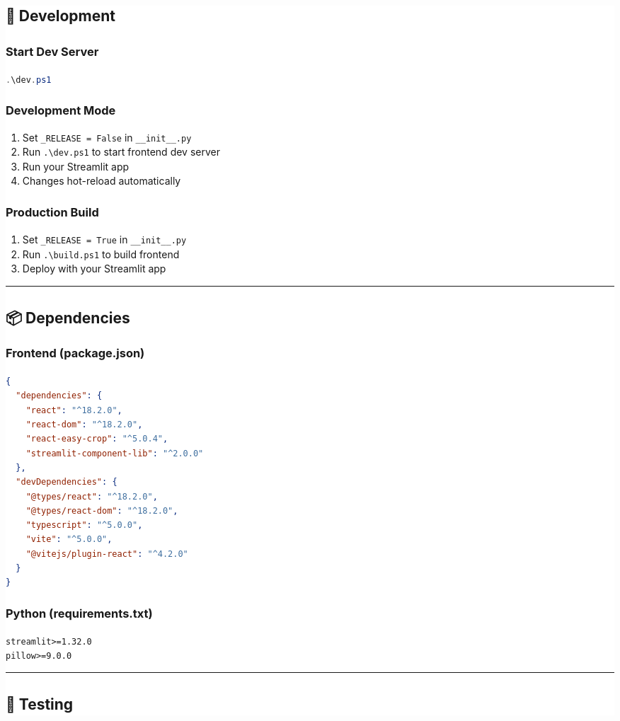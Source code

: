 ## 🔧 Development

### Start Dev Server
```powershell
.\dev.ps1
```

### Development Mode
1. Set `_RELEASE = False` in `__init__.py`
2. Run `.\dev.ps1` to start frontend dev server
3. Run your Streamlit app
4. Changes hot-reload automatically

### Production Build
1. Set `_RELEASE = True` in `__init__.py`
2. Run `.\build.ps1` to build frontend
3. Deploy with your Streamlit app

---

## 📦 Dependencies

### Frontend (package.json)
```json
{
  "dependencies": {
    "react": "^18.2.0",
    "react-dom": "^18.2.0",
    "react-easy-crop": "^5.0.4",
    "streamlit-component-lib": "^2.0.0"
  },
  "devDependencies": {
    "@types/react": "^18.2.0",
    "@types/react-dom": "^18.2.0",
    "typescript": "^5.0.0",
    "vite": "^5.0.0",
    "@vitejs/plugin-react": "^4.2.0"
  }
}
```

### Python (requirements.txt)
```
streamlit>=1.32.0
pillow>=9.0.0
```

---

## 🧪 Testing
